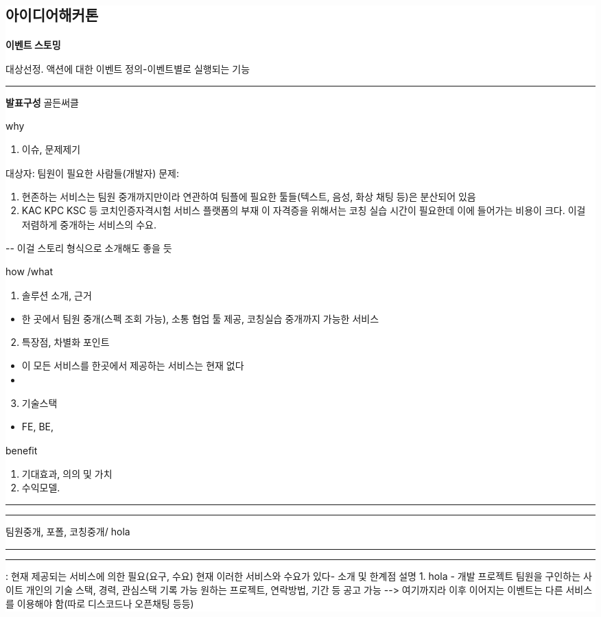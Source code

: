 ## 아이디어해커톤

**이벤트 스토밍**

대상선정.
액션에 대한 이벤트 정의-이벤트별로 실행되는 기능

---

**발표구성**
골든써클

why
1. 이슈, 문제제기

대상자: 팀원이 필요한 사람들(개발자)
문제: 
1. 현존하는 서비스는 팀원 중개까지만이라 연관하여 팀플에  필요한 툴들(텍스트, 음성, 화상 채팅 등)은 분산되어 있음
2. KAC KPC KSC 등 코치인증자격시험 서비스 플랫폼의 부재
 이 자격증을 위해서는 코칭 실습 시간이 필요한데 이에 들어가는 비용이 크다. 이걸 저렴하게 중개하는 서비스의 수요.

-- 이걸 스토리 형식으로 소개해도 좋을 듯

how /what
1. 솔루션 소개, 근거
 - 한 곳에서 팀원 중개(스펙 조회 가능), 소통 협업 툴 제공, 코칭실습 중개까지 가능한 서비스
 
2. 특장점, 차별화 포인트
 - 이 모든 서비스를 한곳에서 제공하는 서비스는 현재 없다
 - 


3. 기술스택 
- FE, BE,

benefit
1. 기대효과, 의의 및 가치
2. 수익모델.


----
---
팀원중개,  포폴, 코칭중개/
hola



---
---


: 현재 제공되는 서비스에 의한 필요(요구, 수요)
현재 이러한 서비스와 수요가 있다- 소개 및 한계점 설명
    1. hola
        - 개발 프로젝트 팀원을 구인하는 사이트
        개인의 기술 스택, 경력, 관심스택 기록 가능
        원하는 프로젝트, 연락방법, 기간 등 공고 가능
        --> 여기까지라 이후 이어지는 이벤트는 다른 서비스를 이용해야 함(따로 디스코드나 오픈채팅 등등)
